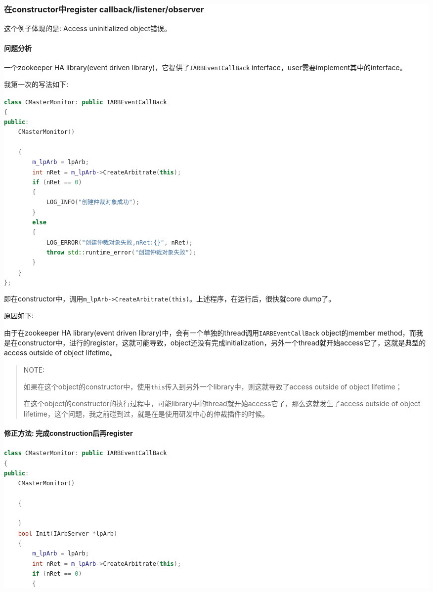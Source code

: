
### 在constructor中register callback/listener/observer

这个例子体现的是: Access uninitialized object错误。

#### 问题分析

一个zookeeper HA library(event driven library)，它提供了`IARBEventCallBack` interface，user需要implement其中的interface。

我第一次的写法如下: 

```C++
class CMasterMonitor: public IARBEventCallBack
{
public:
	CMasterMonitor()

	{
		m_lpArb = lpArb;
		int nRet = m_lpArb->CreateArbitrate(this);
		if (nRet == 0)
		{
			LOG_INFO("创建仲裁对象成功");
		}
		else
		{
			LOG_ERROR("创建仲裁对象失败,nRet:{}", nRet);
			throw std::runtime_error("创建仲裁对象失败");
		}
	}
};

```

即在constructor中，调用`m_lpArb->CreateArbitrate(this)`。上述程序，在运行后，很快就core dump了。

原因如下:

由于在zookeeper HA library(event driven library)中，会有一个单独的thread调用`IARBEventCallBack` object的member method，而我是在constructor中，进行的register，这就可能导致，object还没有完成initialization，另外一个thread就开始access它了，这就是典型的access outside of object lifetime。

> NOTE:
>
> 如果在这个object的constructor中，使用`this`传入到另外一个library中，则这就导致了access outside of object lifetime；
>
> 在这个object的constructor的执行过程中，可能library中的thread就开始access它了，那么这就发生了access outside of object lifetime，这个问题，我之前碰到过，就是在是使用研发中心的仲裁插件的时候。



#### 修正方法: 完成construction后再register

```C++
class CMasterMonitor: public IARBEventCallBack
{
public:
	CMasterMonitor()

	{

	}
	bool Init(IArbServer *lpArb)
	{
		m_lpArb = lpArb;
		int nRet = m_lpArb->CreateArbitrate(this);
		if (nRet == 0)
		{
```